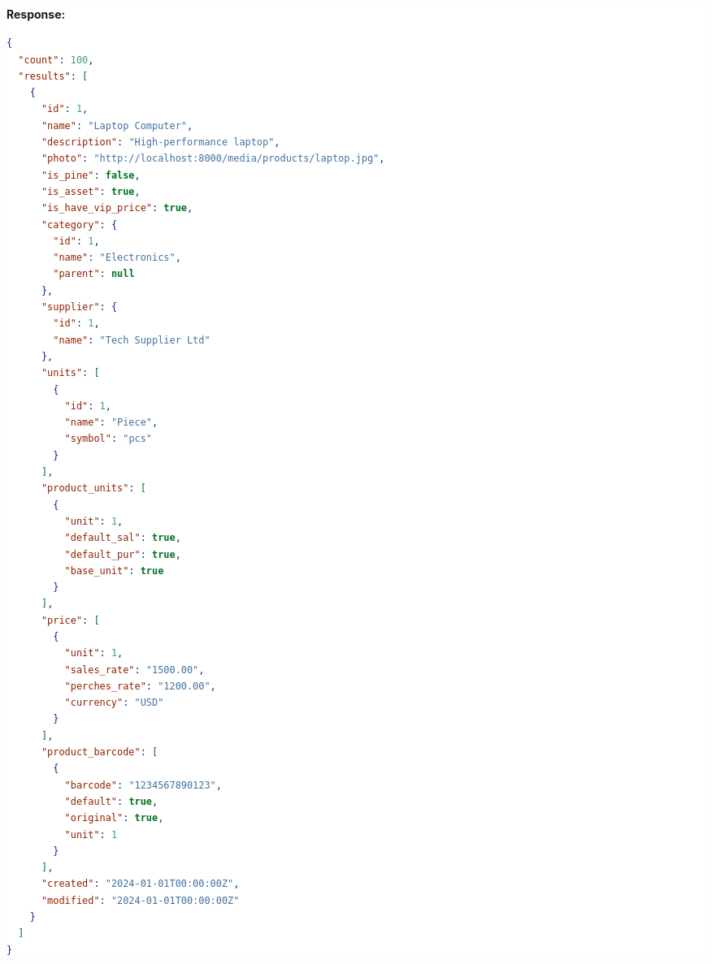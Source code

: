 **Response:**
```json
{
  "count": 100,
  "results": [
    {
      "id": 1,
      "name": "Laptop Computer",
      "description": "High-performance laptop",
      "photo": "http://localhost:8000/media/products/laptop.jpg",
      "is_pine": false,
      "is_asset": true,
      "is_have_vip_price": true,
      "category": {
        "id": 1,
        "name": "Electronics",
        "parent": null
      },
      "supplier": {
        "id": 1,
        "name": "Tech Supplier Ltd"
      },
      "units": [
        {
          "id": 1,
          "name": "Piece",
          "symbol": "pcs"
        }
      ],
      "product_units": [
        {
          "unit": 1,
          "default_sal": true,
          "default_pur": true,
          "base_unit": true
        }
      ],
      "price": [
        {
          "unit": 1,
          "sales_rate": "1500.00",
          "perches_rate": "1200.00",
          "currency": "USD"
        }
      ],
      "product_barcode": [
        {
          "barcode": "1234567890123",
          "default": true,
          "original": true,
          "unit": 1
        }
      ],
      "created": "2024-01-01T00:00:00Z",
      "modified": "2024-01-01T00:00:00Z"
    }
  ]
}
```
